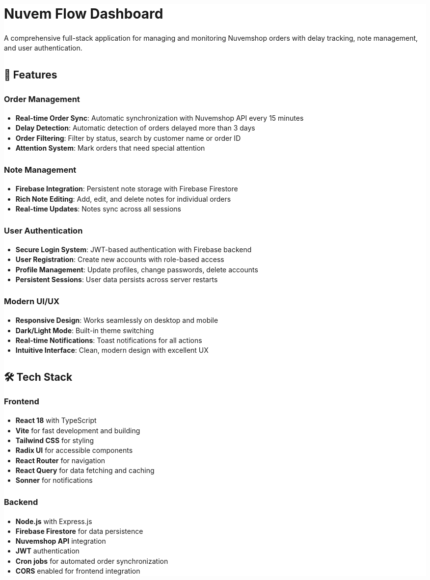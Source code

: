 # Nuvem Flow Dashboard

A comprehensive full-stack application for managing and monitoring Nuvemshop orders with delay tracking, note management, and user authentication.

## 🚀 Features

### Order Management
- **Real-time Order Sync**: Automatic synchronization with Nuvemshop API every 15 minutes
- **Delay Detection**: Automatic detection of orders delayed more than 3 days
- **Order Filtering**: Filter by status, search by customer name or order ID
- **Attention System**: Mark orders that need special attention

### Note Management
- **Firebase Integration**: Persistent note storage with Firebase Firestore
- **Rich Note Editing**: Add, edit, and delete notes for individual orders
- **Real-time Updates**: Notes sync across all sessions

### User Authentication
- **Secure Login System**: JWT-based authentication with Firebase backend
- **User Registration**: Create new accounts with role-based access
- **Profile Management**: Update profiles, change passwords, delete accounts
- **Persistent Sessions**: User data persists across server restarts

### Modern UI/UX
- **Responsive Design**: Works seamlessly on desktop and mobile
- **Dark/Light Mode**: Built-in theme switching
- **Real-time Notifications**: Toast notifications for all actions
- **Intuitive Interface**: Clean, modern design with excellent UX

## 🛠️ Tech Stack

### Frontend
- **React 18** with TypeScript
- **Vite** for fast development and building
- **Tailwind CSS** for styling
- **Radix UI** for accessible components
- **React Router** for navigation
- **React Query** for data fetching and caching
- **Sonner** for notifications

### Backend
- **Node.js** with Express.js
- **Firebase Firestore** for data persistence
- **Nuvemshop API** integration
- **JWT** authentication
- **Cron jobs** for automated order synchronization
- **CORS** enabled for frontend integration
